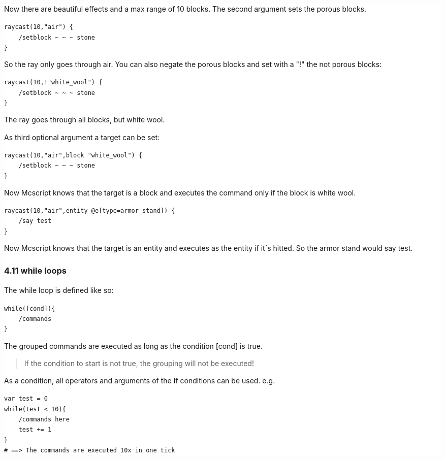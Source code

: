 Now there are beautiful effects and a max range of 10 blocks.
The second argument sets the porous blocks.

```
raycast(10,"air") {
    /setblock ~ ~ ~ stone
}
```

So the ray only goes through air.
You can also negate the porous blocks and set with a "!" the not porous blocks:

```
raycast(10,!"white_wool") {
    /setblock ~ ~ ~ stone
}
```

The ray goes through all blocks, but white wool.

As third optional argument a target can be set:

```
raycast(10,"air",block "white_wool") {
    /setblock ~ ~ ~ stone
}
```

Now Mcscript knows that the target is a block and executes the command only if the block is white wool.

```
raycast(10,"air",entity @e[type=armor_stand]) {
    /say test
}
```

Now Mcscript knows that the target is an entity and executes as the entity if it´s hitted.
So the armor stand would say test.
<a id="while"></a>

### 4.11 while loops

The while loop is defined like so:

```
while([cond]){
    /commands
}
```

The grouped commands are executed as long as the condition [cond] is true.

> If the condition to start is not true, the grouping will not be executed!

As a condition, all operators and arguments of the If conditions can be used. e.g.

```
var test = 0
while(test < 10){
    /commands here
    test += 1
}
# ==> The commands are executed 10x in one tick
```
